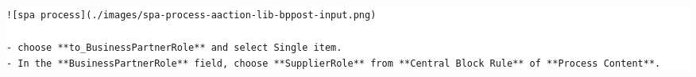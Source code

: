     ![spa process](./images/spa-process-aaction-lib-bppost-input.png)

    - choose **to_BusinessPartnerRole** and select Single item.
    - In the **BusinessPartnerRole** field, choose **SupplierRole** from **Central Block Rule** of **Process Content**.
